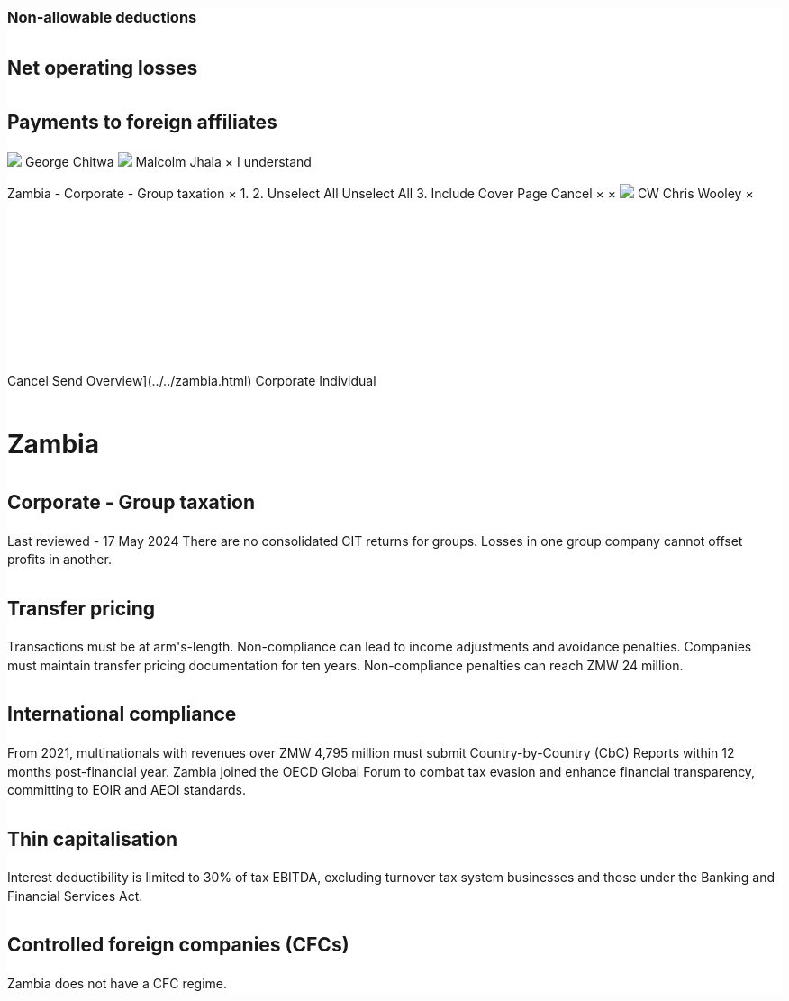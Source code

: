 ### Non-allowable deductions
## Net operating losses
## Payments to foreign affiliates
![](../../-/media/world-wide-tax-summaries/zambiageorge-chitwazambia--george-chitwapng20210203111248167.ashx%3Frev=90204908ab734f83bfeed37093763211&revision=90204908-ab73-4f83-bfee-d37093763211&hash=5C6E370342BF095CA0E42E02DD4D3B94E55AE8FB)
George Chitwa
![](../../-/media/world-wide-tax-summaries/zambiamalcolm-gurudas-george-jhalamalcolmjpg20210924054127015.ashx%3Frev=13708003974846cf97e166f23ded7edb&revision=13708003-9748-46cf-97e1-66f23ded7edb&hash=DB17EB993726FBA2603166286EE44EA363EC0876)
Malcolm Jhala
×
I understand

Zambia - Corporate - Group taxation
×
1.
2.
Unselect All
Unselect All
3.
Include Cover Page
Cancel
×
×
![](../../-/media/world-wide-tax-summaries/attachments/global---chris-wooley.ashx%3Frev=ac5e5f3223b34096b1afc2a6009c7320&revision=ac5e5f32-23b3-4096-b1af-c2a6009c7320&hash=859B7ADC84DC2CBEC9760E9E6EE7DE6D0A8BFCDF)
CW
Chris Wooley
×
![](group-taxation.html)
######
Cancel
Send
Overview](../../zambia.html)
Corporate
Individual
# Zambia
## Corporate - Group taxation
Last reviewed - 17 May 2024
There are no consolidated CIT returns for groups.
Losses in one group company cannot offset profits in another.
## Transfer pricing
Transactions must be at arm's-length. Non-compliance can lead to income adjustments and avoidance penalties.
Companies must maintain transfer pricing documentation for ten years.
Non-compliance penalties can reach ZMW 24 million.
## International compliance
From 2021, multinationals with revenues over ZMW 4,795 million must submit Country-by-Country (CbC) Reports within 12 months post-financial year.
Zambia joined the OECD Global Forum to combat tax evasion and enhance financial transparency, committing to EOIR and AEOI standards.
## Thin capitalisation
Interest deductibility is limited to 30% of tax EBITDA, excluding turnover tax system businesses and those under the Banking and Financial Services Act.
## Controlled foreign companies (CFCs)
Zambia does not have a CFC regime.